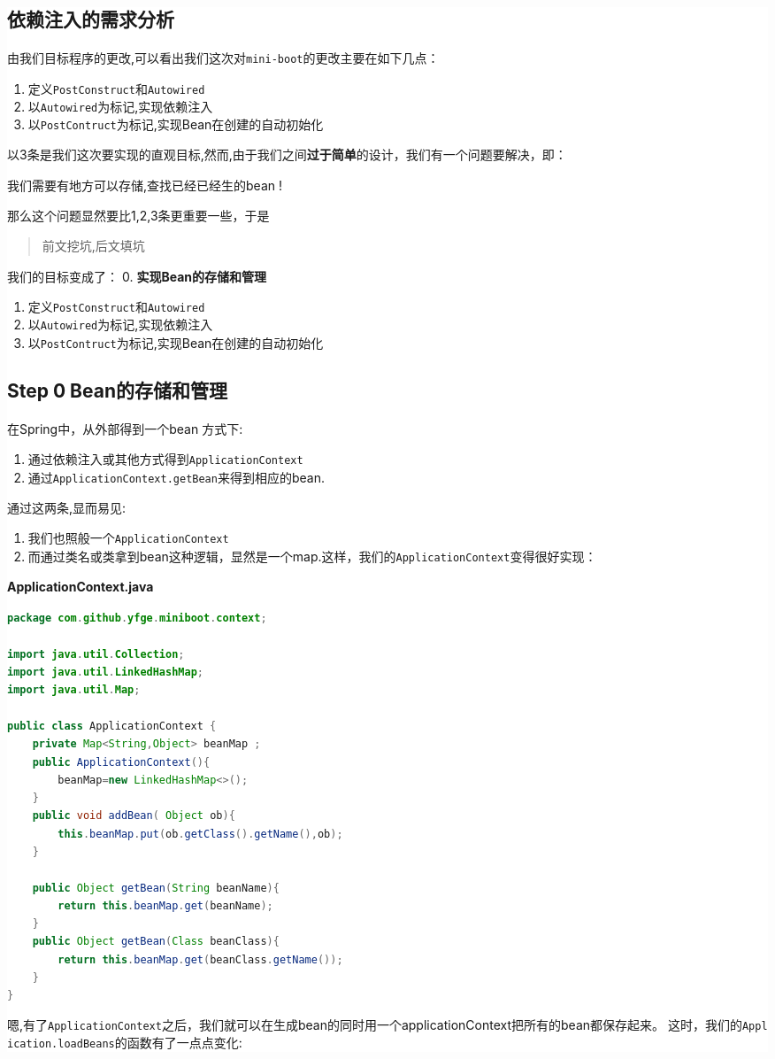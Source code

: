 
## 依赖注入的需求分析
由我们目标程序的更改,可以看出我们这次对`mini-boot`的更改主要在如下几点：

1. 定义`PostConstruct`和`Autowired`
2. 以`Autowired`为标记,实现依赖注入
3. 以`PostContruct`为标记,实现Bean在创建的自动初始化

以3条是我们这次要实现的直观目标,然而,由于我们之间**过于简单**的设计，我们有一个问题要解决，即：

我们需要有地方可以存储,查找已经已经生的bean !

那么这个问题显然要比1,2,3条更重要一些，于是

> 前文挖坑,后文填坑

我们的目标变成了：
0. **实现Bean的存储和管理**
1. 定义`PostConstruct`和`Autowired`
2. 以`Autowired`为标记,实现依赖注入
3. 以`PostContruct`为标记,实现Bean在创建的自动初始化

## Step 0 Bean的存储和管理

在Spring中，从外部得到一个bean 方式下:

1. 通过依赖注入或其他方式得到`ApplicationContext`
2. 通过`ApplicationContext.getBean`来得到相应的bean.

通过这两条,显而易见:
1. 我们也照般一个`ApplicationContext`
2. 而通过类名或类拿到bean这种逻辑，显然是一个map.这样，我们的`ApplicationContext`变得很好实现：

**ApplicationContext.java**
```java
package com.github.yfge.miniboot.context;

import java.util.Collection;
import java.util.LinkedHashMap;
import java.util.Map;

public class ApplicationContext {
    private Map<String,Object> beanMap ;
    public ApplicationContext(){
        beanMap=new LinkedHashMap<>();
    }
    public void addBean( Object ob){
        this.beanMap.put(ob.getClass().getName(),ob);
    }

    public Object getBean(String beanName){
        return this.beanMap.get(beanName);
    }
    public Object getBean(Class beanClass){
        return this.beanMap.get(beanClass.getName());
    }
}

```
嗯,有了`ApplicationContext`之后，我们就可以在生成bean的同时用一个applicationContext把所有的bean都保存起来。
这时，我们的`Application.loadBeans`的函数有了一点点变化:
